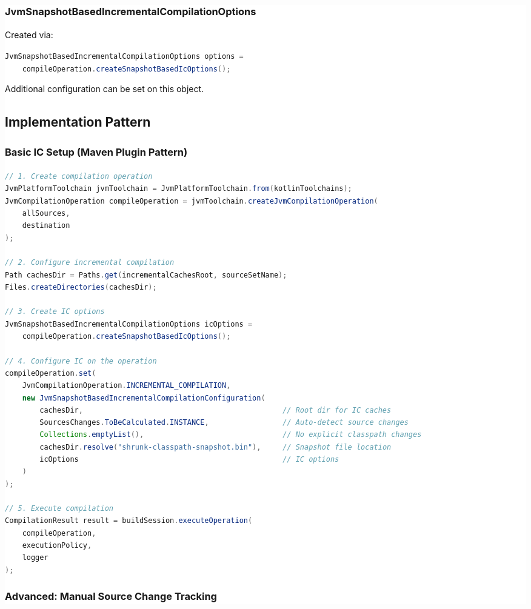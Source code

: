 ### JvmSnapshotBasedIncrementalCompilationOptions

Created via:

```java
JvmSnapshotBasedIncrementalCompilationOptions options =
    compileOperation.createSnapshotBasedIcOptions();
```

Additional configuration can be set on this object.

## Implementation Pattern

### Basic IC Setup (Maven Plugin Pattern)

```java
// 1. Create compilation operation
JvmPlatformToolchain jvmToolchain = JvmPlatformToolchain.from(kotlinToolchains);
JvmCompilationOperation compileOperation = jvmToolchain.createJvmCompilationOperation(
    allSources,
    destination
);

// 2. Configure incremental compilation
Path cachesDir = Paths.get(incrementalCachesRoot, sourceSetName);
Files.createDirectories(cachesDir);

// 3. Create IC options
JvmSnapshotBasedIncrementalCompilationOptions icOptions =
    compileOperation.createSnapshotBasedIcOptions();

// 4. Configure IC on the operation
compileOperation.set(
    JvmCompilationOperation.INCREMENTAL_COMPILATION,
    new JvmSnapshotBasedIncrementalCompilationConfiguration(
        cachesDir,                                              // Root dir for IC caches
        SourcesChanges.ToBeCalculated.INSTANCE,                 // Auto-detect source changes
        Collections.emptyList(),                                // No explicit classpath changes
        cachesDir.resolve("shrunk-classpath-snapshot.bin"),     // Snapshot file location
        icOptions                                               // IC options
    )
);

// 5. Execute compilation
CompilationResult result = buildSession.executeOperation(
    compileOperation,
    executionPolicy,
    logger
);
```

### Advanced: Manual Source Change Tracking
